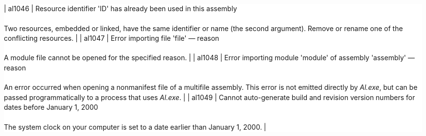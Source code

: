 | al1046 |                                                                                                                                                                                                                                                                                                                                                                                                                                                                                                                                                    Resource identifier 'ID' has already been used in this assembly<br /><br /> Two resources, embedded or linked, have the same identifier or name (the second argument). Remove or rename one of the conflicting resources.                                                                                                                                                                                                                                                                                                                                                                                                                                                                                                                                                     |
| al1047 |                                                                                                                                                                                                                                                                                                                                                                                                                                                                                                                                                                                                            Error importing file 'file' — reason<br /><br /> A module file cannot be opened for the specified reason.                                                                                                                                                                                                                                                                                                                                                                                                                                                                                                                                                                                                             |
| al1048 |                                                                                                                                                                                                                                                                                                                                                                                                                                                                                                                            Error importing module 'module' of assembly 'assembly' — reason<br /><br /> An error occurred when opening a nonmanifest file of a multifile assembly. This error is not emitted directly by *Al.exe*, but can be passed programmatically to a process that uses *Al.exe*.                                                                                                                                                                                                                                                                                                                                                                                                                                                                                                                            |
| al1049 |                                                                                                                                                                                                                                                                                                                                                                                                                                                                                                                                                                      Cannot auto-generate build and revision version numbers for dates before January 1, 2000<br /><br /> The system clock on your computer is set to a date earlier than January 1, 2000.                                                                                                                                                                                                                                                                                                                                                                                                                                                                                                                                                                       |